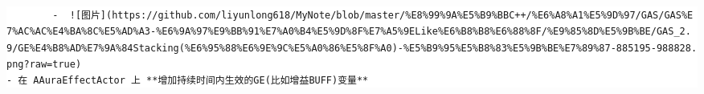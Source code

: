             -  ![图片](https://github.com/liyunlong618/MyNote/blob/master/%E8%99%9A%E5%B9%BBC++/%E6%A8%A1%E5%9D%97/GAS/GAS%E7%AC%AC%E4%BA%8C%E5%AD%A3-%E6%9A%97%E9%BB%91%E7%A0%B4%E5%9D%8F%E7%A5%9ELike%E6%B8%B8%E6%88%8F/%E9%85%8D%E5%9B%BE/GAS_2.9/GE%E4%B8%AD%E7%9A%84Stacking(%E6%95%88%E6%9E%9C%E5%A0%86%E5%8F%A0)-%E5%B9%95%E5%B8%83%E5%9B%BE%E7%89%87-885195-988828.png?raw=true)
    - 在 AAuraEffectActor 上 **增加持续时间内生效的GE(比如增益BUFF)变量**